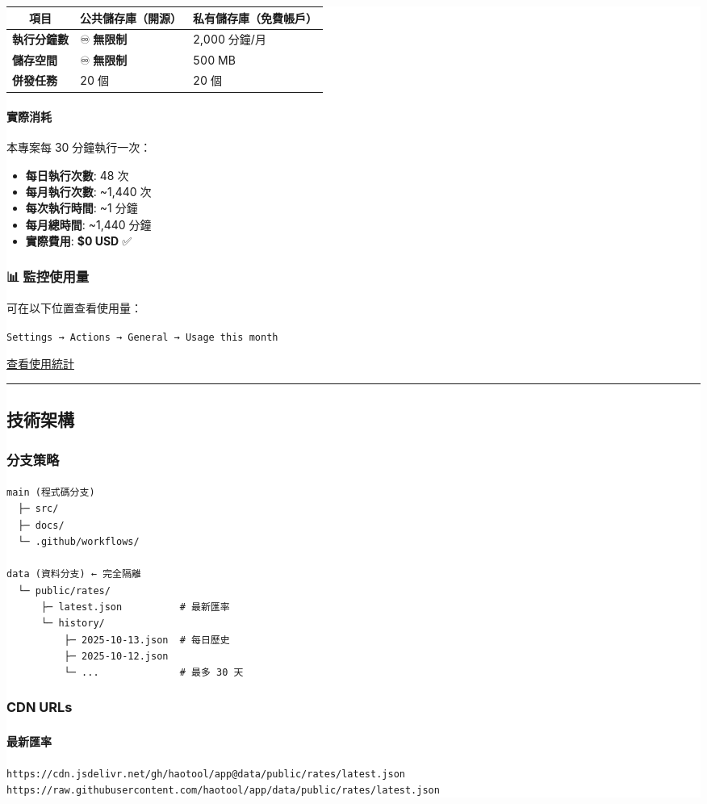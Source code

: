 | 項目           | 公共儲存庫（開源） | 私有儲存庫（免費帳戶） |
| -------------- | ------------------ | ---------------------- |
| **執行分鐘數** | ♾️ **無限制**      | 2,000 分鐘/月          |
| **儲存空間**   | ♾️ **無限制**      | 500 MB                 |
| **併發任務**   | 20 個              | 20 個                  |

#### 實際消耗

本專案每 30 分鐘執行一次：

- **每日執行次數**: 48 次
- **每月執行次數**: ~1,440 次
- **每次執行時間**: ~1 分鐘
- **每月總時間**: ~1,440 分鐘
- **實際費用**: **$0 USD** ✅

### 📊 監控使用量

可在以下位置查看使用量：

```
Settings → Actions → General → Usage this month
```

[查看使用統計](https://github.com/haotool/app/settings/billing/summary)

---

## 技術架構

### 分支策略

```
main (程式碼分支)
  ├─ src/
  ├─ docs/
  └─ .github/workflows/

data (資料分支) ← 完全隔離
  └─ public/rates/
      ├─ latest.json          # 最新匯率
      └─ history/
          ├─ 2025-10-13.json  # 每日歷史
          ├─ 2025-10-12.json
          └─ ...              # 最多 30 天
```

### CDN URLs

#### 最新匯率

```
https://cdn.jsdelivr.net/gh/haotool/app@data/public/rates/latest.json
https://raw.githubusercontent.com/haotool/app/data/public/rates/latest.json
```
